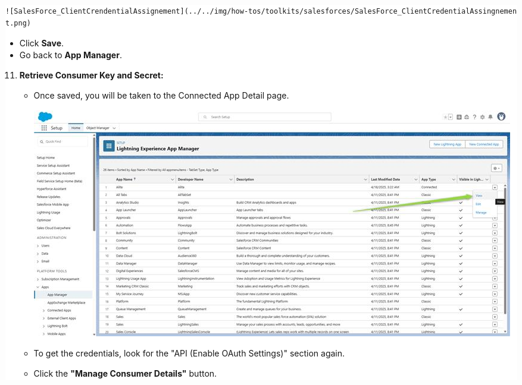     ![SalesForce_ClientCrendentialAssignement](../../img/how-tos/toolkits/salesforces/SalesForce_ClientCredentialAssingnement.png)

*  Click **Save**.
* Go back to **App Manager**.
11. **Retrieve Consumer Key and Secret:**
    *   Once saved, you will be taken to the Connected App Detail page.

        ![SalesForce_AppListView](../../img/how-tos/toolkits/salesforces/SalesForce_AppListView.png)

    *   To get the credentials, look for the "API (Enable OAuth Settings)" section again.
    *   Click the **"Manage Consumer Details"** button. 
